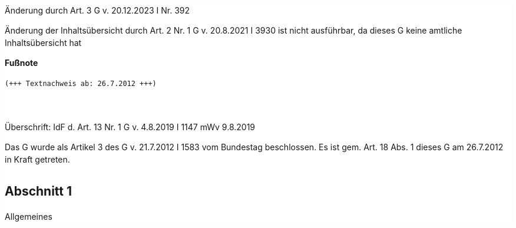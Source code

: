 Änderung durch Art. 3 G v. 20.12.2023 I Nr. 392

</td>

</tr>

<tr>

<td colspan="2">

Änderung der Inhaltsübersicht durch Art. 2 Nr. 1 G v. 20.8.2021 I 3930
ist nicht ausführbar, da dieses G keine amtliche Inhaltsübersicht hat

</td>

</tr>

</table>

</div>

</div>

<div>

  
**Fußnote**

<div class="jnhtml">

<div>

<div class="jurAbsatz">

  

``` 
(+++ Textnachweis ab: 26.7.2012 +++)

 
```

Überschrift: IdF d. Art. 13 Nr. 1 G v. 4.8.2019 I 1147 mWv 9.8.2019

</div>

<div class="jurAbsatz">

  
Das G wurde als Artikel 3 des G v. 21.7.2012 I 1583 vom Bundestag
beschlossen. Es ist gem. Art. 18 Abs. 1 dieses G am 26.7.2012 in Kraft
getreten.

</div>

</div>

</div>

</div>

<span id="BJNR158800012BJNG000100000.html"></span>

## Abschnitt 1  
Allgemeines
